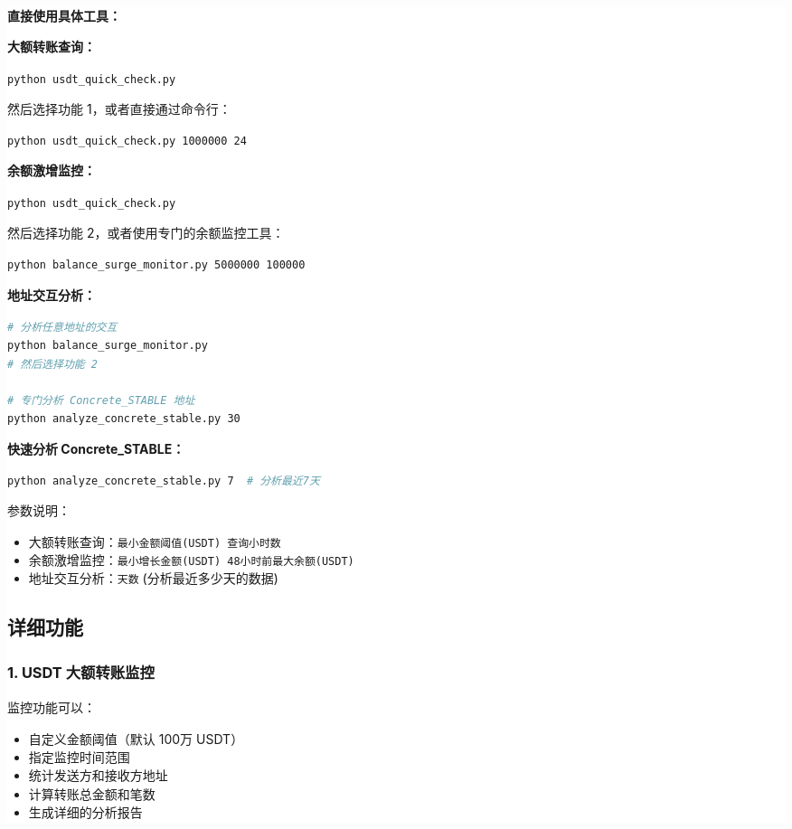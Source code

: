 **直接使用具体工具：**

**大额转账查询：**

```bash
python usdt_quick_check.py
```

然后选择功能 1，或者直接通过命令行：

```bash
python usdt_quick_check.py 1000000 24
```

**余额激增监控：**

```bash
python usdt_quick_check.py
```

然后选择功能 2，或者使用专门的余额监控工具：

```bash
python balance_surge_monitor.py 5000000 100000
```

**地址交互分析：**

```bash
# 分析任意地址的交互
python balance_surge_monitor.py
# 然后选择功能 2

# 专门分析 Concrete_STABLE 地址
python analyze_concrete_stable.py 30
```

**快速分析 Concrete_STABLE：**

```bash
python analyze_concrete_stable.py 7  # 分析最近7天
```

参数说明：
- 大额转账查询：`最小金额阈值(USDT) 查询小时数`
- 余额激增监控：`最小增长金额(USDT) 48小时前最大余额(USDT)`
- 地址交互分析：`天数` (分析最近多少天的数据)

## 详细功能

### 1. USDT 大额转账监控

监控功能可以：
- 自定义金额阈值（默认 100万 USDT）
- 指定监控时间范围
- 统计发送方和接收方地址
- 计算转账总金额和笔数
- 生成详细的分析报告
